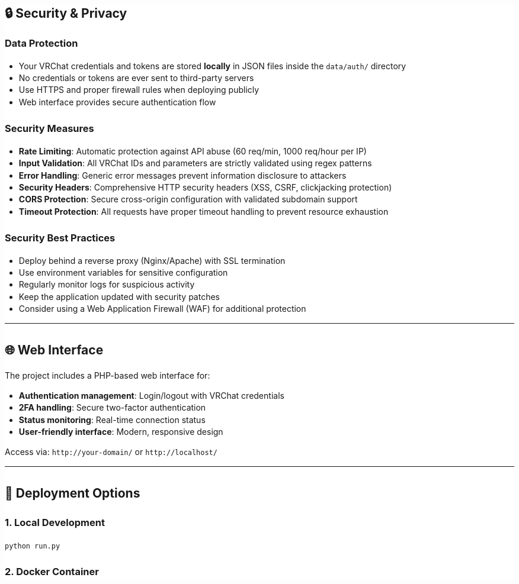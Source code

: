 ## 🔒 Security & Privacy

### Data Protection

- Your VRChat credentials and tokens are stored **locally** in JSON files inside the `data/auth/` directory
- No credentials or tokens are ever sent to third-party servers
- Use HTTPS and proper firewall rules when deploying publicly
- Web interface provides secure authentication flow

### Security Measures

- **Rate Limiting**: Automatic protection against API abuse (60 req/min, 1000 req/hour per IP)
- **Input Validation**: All VRChat IDs and parameters are strictly validated using regex patterns
- **Error Handling**: Generic error messages prevent information disclosure to attackers
- **Security Headers**: Comprehensive HTTP security headers (XSS, CSRF, clickjacking protection)
- **CORS Protection**: Secure cross-origin configuration with validated subdomain support
- **Timeout Protection**: All requests have proper timeout handling to prevent resource exhaustion

### Security Best Practices

- Deploy behind a reverse proxy (Nginx/Apache) with SSL termination
- Use environment variables for sensitive configuration
- Regularly monitor logs for suspicious activity
- Keep the application updated with security patches
- Consider using a Web Application Firewall (WAF) for additional protection

---

## 🌐 Web Interface

The project includes a PHP-based web interface for:

- **Authentication management**: Login/logout with VRChat credentials
- **2FA handling**: Secure two-factor authentication
- **Status monitoring**: Real-time connection status
- **User-friendly interface**: Modern, responsive design

Access via: `http://your-domain/` or `http://localhost/`

---

## 🚀 Deployment Options

### 1. Local Development

```bash
python run.py
```

### 2. Docker Container
